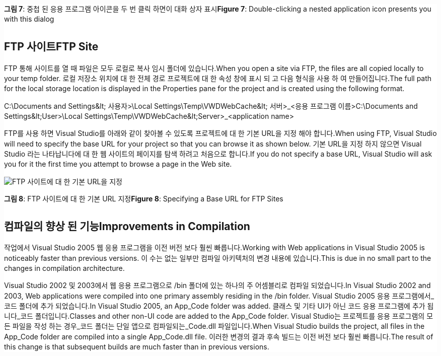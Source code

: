 <span data-ttu-id="0787b-263">**그림 7**: 중첩 된 응용 프로그램 아이콘을 두 번 클릭 하면이 대화 상자 표시</span><span class="sxs-lookup"><span data-stu-id="0787b-263">**Figure 7**: Double-clicking a nested application icon presents you with this dialog</span></span>


<a id="_Toc116100247"></a>

## <a name="ftp-site"></a><span data-ttu-id="0787b-264">FTP 사이트</span><span class="sxs-lookup"><span data-stu-id="0787b-264">FTP Site</span></span>

<span data-ttu-id="0787b-265">FTP 통해 사이트를 열 때 파일은 모두 로컬로 복사 임시 폴더에 있습니다.</span><span class="sxs-lookup"><span data-stu-id="0787b-265">When you open a site via FTP, the files are all copied locally to your temp folder.</span></span> <span data-ttu-id="0787b-266">로컬 저장소 위치에 대 한 전체 경로 프로젝트에 대 한 속성 창에 표시 되 고 다음 형식을 사용 하 여 만들어집니다.</span><span class="sxs-lookup"><span data-stu-id="0787b-266">The full path for the local storage location is displayed in the Properties pane for the project and is created using the following format.</span></span>

<span data-ttu-id="0787b-267">C:\Documents and Settings\&lt; 사용자&gt;\Local Settings\Temp\VWDWebCache\&lt; 서버&gt;\_&lt;응용 프로그램 이름&gt;</span><span class="sxs-lookup"><span data-stu-id="0787b-267">C:\Documents and Settings\&lt;User&gt;\Local Settings\Temp\VWDWebCache\&lt;Server&gt;\_&lt;application name&gt;</span></span>

<span data-ttu-id="0787b-268">FTP를 사용 하면 Visual Studio를 아래와 같이 찾아볼 수 있도록 프로젝트에 대 한 기본 URL을 지정 해야 합니다.</span><span class="sxs-lookup"><span data-stu-id="0787b-268">When using FTP, Visual Studio will need to specify the base URL for your project so that you can browse it as shown below.</span></span> <span data-ttu-id="0787b-269">기본 URL을 지정 하지 않으면 Visual Studio 라는 나타납니다에 대 한 웹 사이트의 페이지를 탐색 하려고 처음으로 합니다.</span><span class="sxs-lookup"><span data-stu-id="0787b-269">If you do not specify a base URL, Visual Studio will ask you for it the first time you attempt to browse a page in the Web site.</span></span>


![FTP 사이트에 대 한 기본 URL을 지정](improvements-in-visual-studio-2005/_static/image5.jpg)

<span data-ttu-id="0787b-271">**그림 8**: FTP 사이트에 대 한 기본 URL 지정</span><span class="sxs-lookup"><span data-stu-id="0787b-271">**Figure 8**: Specifying a Base URL for FTP Sites</span></span>


## <a name="improvements-in-compilation"></a><span data-ttu-id="0787b-272">컴파일의 향상 된 기능</span><span class="sxs-lookup"><span data-stu-id="0787b-272">Improvements in Compilation</span></span>

<span data-ttu-id="0787b-273">작업에서 Visual Studio 2005 웹 응용 프로그램을 이전 버전 보다 훨씬 빠릅니다.</span><span class="sxs-lookup"><span data-stu-id="0787b-273">Working with Web applications in Visual Studio 2005 is noticeably faster than previous versions.</span></span> <span data-ttu-id="0787b-274">이 수는 없는 일부만 컴파일 아키텍처의 변경 내용에 있습니다.</span><span class="sxs-lookup"><span data-stu-id="0787b-274">This is due in no small part to the changes in compilation architecture.</span></span>

<span data-ttu-id="0787b-275">Visual Studio 2002 및 2003에서 웹 응용 프로그램으로 /bin 폴더에 있는 하나의 주 어셈블리로 컴파일 되었습니다.</span><span class="sxs-lookup"><span data-stu-id="0787b-275">In Visual Studio 2002 and 2003, Web applications were compiled into one primary assembly residing in the /bin folder.</span></span> <span data-ttu-id="0787b-276">Visual Studio 2005 응용 프로그램에서\_코드 폴더에 추가 되었습니다.</span><span class="sxs-lookup"><span data-stu-id="0787b-276">In Visual Studio 2005, an App\_Code folder was added.</span></span> <span data-ttu-id="0787b-277">클래스 및 기타 UI가 아닌 코드 응용 프로그램에 추가 됩니다\_코드 폴더입니다.</span><span class="sxs-lookup"><span data-stu-id="0787b-277">Classes and other non-UI code are added to the App\_Code folder.</span></span> <span data-ttu-id="0787b-278">Visual Studio는 프로젝트를 응용 프로그램의 모든 파일을 작성 하는 경우\_코드 폴더는 단일 앱으로 컴파일되는\_Code.dll 파일입니다.</span><span class="sxs-lookup"><span data-stu-id="0787b-278">When Visual Studio builds the project, all files in the App\_Code folder are compiled into a single App\_Code.dll file.</span></span> <span data-ttu-id="0787b-279">이러한 변경의 결과 후속 빌드는 이전 버전 보다 훨씬 빠릅니다.</span><span class="sxs-lookup"><span data-stu-id="0787b-279">The result of this change is that subsequent builds are much faster than in previous versions.</span></span>
